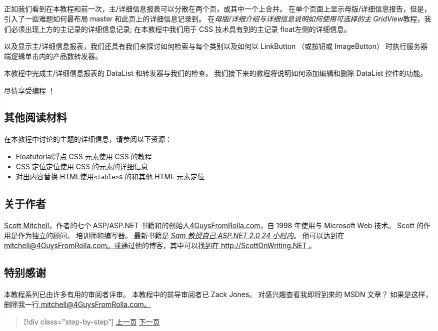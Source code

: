 正如我们看到在本教程和前一次，主/详细信息报表可以分散在两个页，或其中一个上合并。 在单个页面上显示母版/详细信息报告，但是，引入了一些难题如何最布局 master 和此页上的详细信息记录到。 在*母版/详细介绍与详细信息说明如何使用可选择的主 GridView*教程，我们必须出现上方的主记录的详细信息记录; 在本教程中我们用于 CSS 技术具有到的主记录 float左侧的详细信息。

以及显示主/详细信息报表，我们还具有我们来探讨如何检索与每个类别以及如何以 LinkButton （或按钮或 ImageButton） 时执行服务器端逻辑单击内的产品数转发器。

本教程中完成主/详细信息报表的 DataList 和转发器与我们的检查。 我们接下来的教程将说明如何添加编辑和删除 DataList 控件的功能。

尽情享受编程 ！

## <a name="further-reading"></a>其他阅读材料

在本教程中讨论的主题的详细信息，请参阅以下资源：

- [Floatutorial](http://css.maxdesign.com.au/floatutorial/)浮点 CSS 元素使用 CSS 的教程
- [CSS 定位](http://www.brainjar.com/css/positioning/)定位使用 CSS 的元素的详细信息
- [对出内容替换 HTML](http://www.w3schools.com/html/html_layout.asp)使用`<table>`s 的和其他 HTML 元素定位

## <a name="about-the-author"></a>关于作者

[Scott Mitchell](http://www.4guysfromrolla.com/ScottMitchell.shtml)，作者的七个 ASP/ASP.NET 书籍和的创始人[4GuysFromRolla.com](http://www.4guysfromrolla.com)，自 1998 年使用与 Microsoft Web 技术。 Scott 的作用是作为独立的顾问、 培训师和编写器。 最新书籍是[ *Sam 教授自己 ASP.NET 2.0 24 小时内*](https://www.amazon.com/exec/obidos/ASIN/0672327384/4guysfromrollaco)。 他可以达到在[ mitchell@4GuysFromRolla.com。](mailto:mitchell@4GuysFromRolla.com)或通过他的博客，其中可以找到在[ http://ScottOnWriting.NET ](http://ScottOnWriting.NET)。

## <a name="special-thanks-to"></a>特别感谢

本教程系列已由许多有用的审阅者评审。 本教程中的前导审阅者已 Zack Jones。 对感兴趣查看我即将到来的 MSDN 文章？ 如果是这样，删除我一行[ mitchell@4GuysFromRolla.com。](mailto:mitchell@4GuysFromRolla.com)

> [!div class="step-by-step"]
> [上一页](master-detail-filtering-acess-two-pages-datalist-cs.md)
> [下一页](master-detail-filtering-with-a-dropdownlist-datalist-vb.md)
